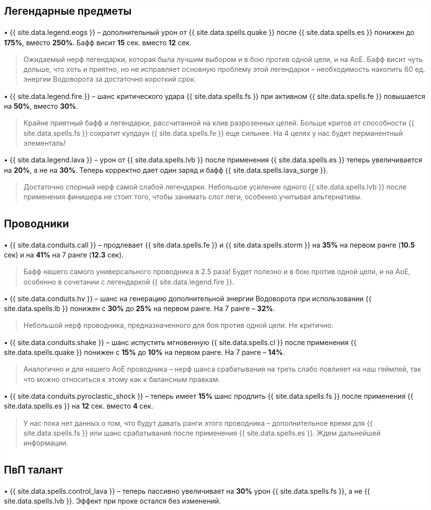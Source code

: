 ## Легендарные предметы

• {{ site.data.legend.eogs }} – дополнительный урон от {{ site.data.spells.quake }} после {{ site.data.spells.es }} понижен до **175%**, вместо **250%**. Бафф висит **15** сек. вместо **12** сек.  

> Ожидаемый нерф легендарки, которая была лучшим выбором и в бою против одной цели, и на АоЕ. Бафф висит чуть дольше, что хоть и приятно, но не исправляет основную проблему этой легендарки – необходимость накопить 60 ед. энергии Водоворота за достаточно короткий срок.

• {{ site.data.legend.fire }} – шанс критического удара {{ site.data.spells.fs }} при активном {{ site.data.spells.fe }} повышается на **50%**, вместо **30%**.  

> Крайне приятный бафф и легендарки, рассчитанной на клив разрозенных целей. Больше критов от способности {{ site.data.spells.fs }} сократит кулдаун {{ site.data.spells.fe }} еще сильнее. На 4 целях у нас будет перманентный элементаль!

• {{ site.data.legend.lava }} – урон от {{ site.data.spells.lvb }} после применения {{ site.data.spells.es }} теперь увеличивается на **20%**, а не на **30%**. Теперь корректно дает один заряд и бафф {{ site.data.spells.lava_surge }}.  

> Достаточно спорный нерф самой слабой легендарки. Небольшое усиление одного {{ site.data.spells.lvb }} после применения финишера не стоит того, чтобы занимать слот леги, особенно учитывая альтернативы.  

## Проводники

• {{ site.data.conduits.call }} – продлевает {{ site.data.spells.fe }} и {{ site.data.spells.storm }} на **35%** на первом ранге (**10.5** сек) и на **41%** на 7 ранге (**12.3** сек).  

> Бафф нашего самого универсального проводника в 2.5 раза! Будет полезно и в бою против одной цели, и на АоЕ, особенно в сочетании с легендаркой {{ site.data.legend.fire }}.

• {{ site.data.conduits.hv }} – шанс на генерацию дополнительной энергии Водоворота при использовании {{ site.data.spells.lb }} понижен с **30%** до **25%** на первом ранге. На 7 ранге – **32%**.  

> Небольшой нерф проводника, предназначенного для боя против одной цели. Не критично.

• {{ site.data.conduits.shake }} – шанс испустить мгновенную {{ site.data.spells.cl }} после применения {{ site.data.spells.quake }} понижен с **15%** до **10%** на первом ранге. На 7 ранге – **14%**.  

> Аналогично и для нашего АоЕ проводника – нерф шанса срабатывания на треть слабо повлияет на наш геймлей, так что можно относиться к этому как к балансным правкам.

• {{ site.data.conduits.pyroclastic_shock }} – теперь имеет **15%** шанс продлить {{ site.data.spells.fs }} после применения {{ site.data.spells.es }} на **12** сек. вместо **4** сек.  

> У нас пока нет данных о том, что будут давать ранги этого проводника – дополнительное время для {{ site.data.spells.fs }} или шанс срабатывания после применения {{ site.data.spells.es }}. Ждем дальнейшей информации.

## ПвП талант

• {{ site.data.spells.control_lava }} – теперь пассивно увеличивает на **30%** урон {{ site.data.spells.fs }}, а не {{ site.data.spells.lvb }}. Эффект при проке остался без изменений.  
